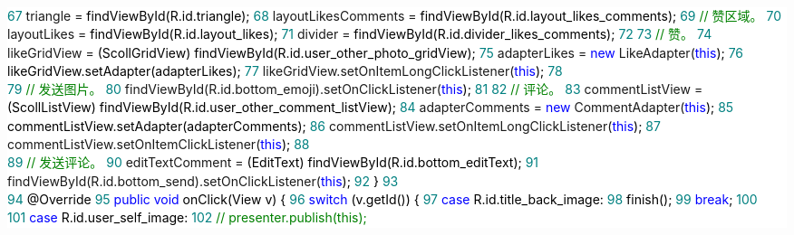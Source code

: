 <span style="color: #008080;"> 67</span>         triangle =<span style="color: #000000;"> findViewById(R.id.triangle);
</span><span style="color: #008080;"> 68</span>         layoutLikesComments =<span style="color: #000000;"> findViewById(R.id.layout_likes_comments);
</span><span style="color: #008080;"> 69</span>         <span style="color: #008000;">//</span><span style="color: #008000;"> 赞区域。</span>
<span style="color: #008080;"> 70</span>         layoutLikes =<span style="color: #000000;"> findViewById(R.id.layout_likes);
</span><span style="color: #008080;"> 71</span>         divider =<span style="color: #000000;"> findViewById(R.id.divider_likes_comments);
</span><span style="color: #008080;"> 72</span> 
<span style="color: #008080;"> 73</span>         <span style="color: #008000;">//</span><span style="color: #008000;"> 赞。</span>
<span style="color: #008080;"> 74</span>         likeGridView =<span style="color: #000000;"> (ScollGridView) findViewById(R.id.user_other_photo_gridView);
</span><span style="color: #008080;"> 75</span>         adapterLikes = <span style="color: #0000ff;">new</span> LikeAdapter(<span style="color: #0000ff;">this</span><span style="color: #000000;">);
</span><span style="color: #008080;"> 76</span> <span style="color: #000000;">        likeGridView.setAdapter(adapterLikes);
</span><span style="color: #008080;"> 77</span>         likeGridView.setOnItemLongClickListener(<span style="color: #0000ff;">this</span><span style="color: #000000;">);
</span><span style="color: #008080;"> 78</span>         
<span style="color: #008080;"> 79</span>         <span style="color: #008000;">//</span><span style="color: #008000;"> 发送图片。</span>
<span style="color: #008080;"> 80</span>         findViewById(R.id.bottom_emoji).setOnClickListener(<span style="color: #0000ff;">this</span><span style="color: #000000;">);
</span><span style="color: #008080;"> 81</span> 
<span style="color: #008080;"> 82</span>         <span style="color: #008000;">//</span><span style="color: #008000;"> 评论。</span>
<span style="color: #008080;"> 83</span>         commentListView =<span style="color: #000000;"> (ScollListView) findViewById(R.id.user_other_comment_listView);
</span><span style="color: #008080;"> 84</span>         adapterComments = <span style="color: #0000ff;">new</span> CommentAdapter(<span style="color: #0000ff;">this</span><span style="color: #000000;">);
</span><span style="color: #008080;"> 85</span> <span style="color: #000000;">        commentListView.setAdapter(adapterComments);
</span><span style="color: #008080;"> 86</span>         commentListView.setOnItemLongClickListener(<span style="color: #0000ff;">this</span><span style="color: #000000;">);
</span><span style="color: #008080;"> 87</span>         commentListView.setOnItemClickListener(<span style="color: #0000ff;">this</span><span style="color: #000000;">);
</span><span style="color: #008080;"> 88</span>         
<span style="color: #008080;"> 89</span>         <span style="color: #008000;">//</span><span style="color: #008000;"> 发送评论。</span>
<span style="color: #008080;"> 90</span>         editTextComment =<span style="color: #000000;"> (EditText) findViewById(R.id.bottom_editText);
</span><span style="color: #008080;"> 91</span>         findViewById(R.id.bottom_send).setOnClickListener(<span style="color: #0000ff;">this</span><span style="color: #000000;">);
</span><span style="color: #008080;"> 92</span> <span style="color: #000000;">    }
</span><span style="color: #008080;"> 93</span>     
<span style="color: #008080;"> 94</span> <span style="color: #000000;">    @Override
</span><span style="color: #008080;"> 95</span>     <span style="color: #0000ff;">public</span> <span style="color: #0000ff;">void</span><span style="color: #000000;"> onClick(View v) {
</span><span style="color: #008080;"> 96</span>         <span style="color: #0000ff;">switch</span><span style="color: #000000;"> (v.getId()) {
</span><span style="color: #008080;"> 97</span>         <span style="color: #0000ff;">case</span><span style="color: #000000;"> R.id.title_back_image:
</span><span style="color: #008080;"> 98</span> <span style="color: #000000;">            finish();
</span><span style="color: #008080;"> 99</span>             <span style="color: #0000ff;">break</span><span style="color: #000000;">;
</span><span style="color: #008080;">100</span>             
<span style="color: #008080;">101</span>         <span style="color: #0000ff;">case</span><span style="color: #000000;"> R.id.user_self_image:
</span><span style="color: #008080;">102</span> <span style="color: #008000;">//</span><span style="color: #008000;">            presenter.publish(this);